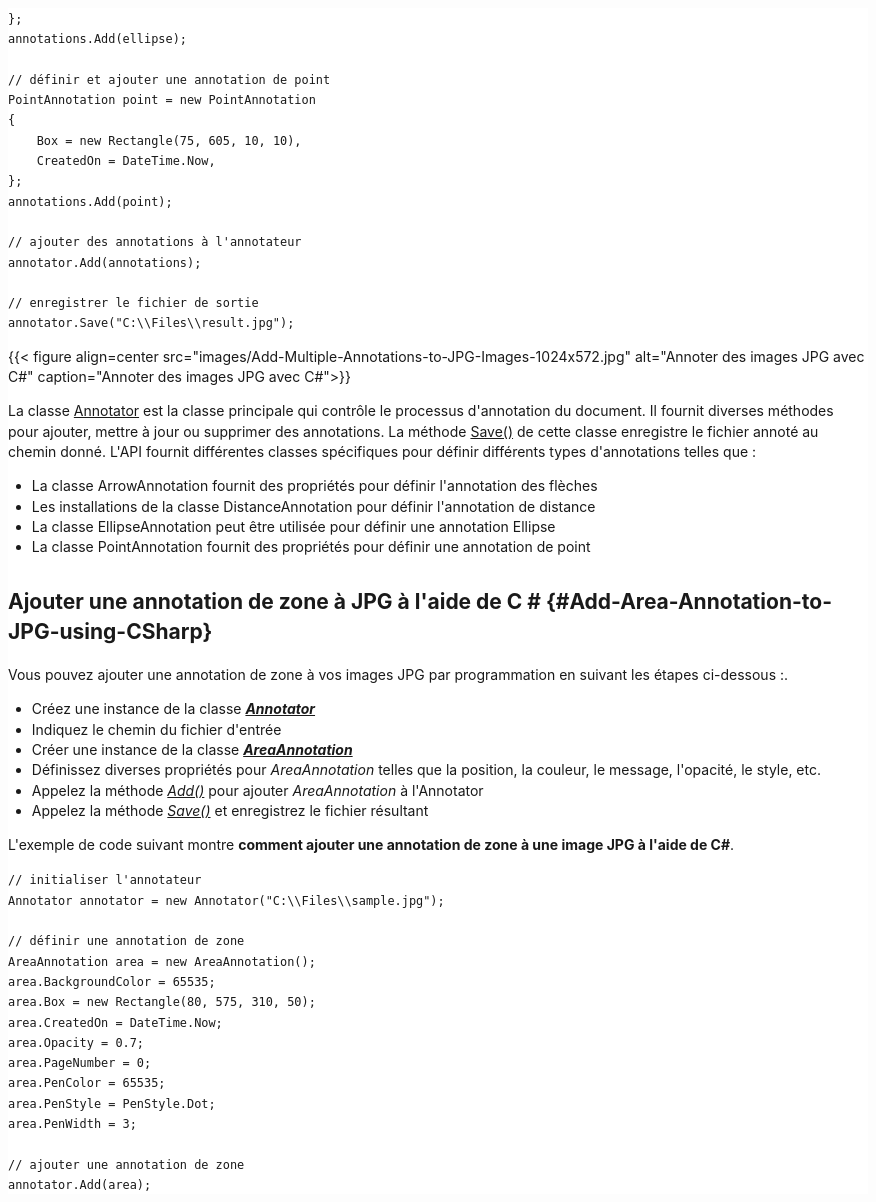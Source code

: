 ```
};
annotations.Add(ellipse);

// définir et ajouter une annotation de point
PointAnnotation point = new PointAnnotation
{
    Box = new Rectangle(75, 605, 10, 10),
    CreatedOn = DateTime.Now,
};
annotations.Add(point);

// ajouter des annotations à l'annotateur
annotator.Add(annotations);

// enregistrer le fichier de sortie
annotator.Save("C:\\Files\\result.jpg");
```

{{< figure align=center src="images/Add-Multiple-Annotations-to-JPG-Images-1024x572.jpg" alt="Annoter des images JPG avec C#" caption="Annoter des images JPG avec C#">}}
 

La classe [Annotator][11] est la classe principale qui contrôle le processus d'annotation du document. Il fournit diverses méthodes pour ajouter, mettre à jour ou supprimer des annotations. La méthode [Save()][17] de cette classe enregistre le fichier annoté au chemin donné.
L'API fournit différentes classes spécifiques pour définir différents types d'annotations telles que :
  * La classe ArrowAnnotation fournit des propriétés pour définir l'annotation des flèches
  * Les installations de la classe DistanceAnnotation pour définir l'annotation de distance
  * La classe EllipseAnnotation peut être utilisée pour définir une annotation Ellipse
  * La classe PointAnnotation fournit des propriétés pour définir une annotation de point

## Ajouter une annotation de zone à JPG à l'aide de C # {#Add-Area-Annotation-to-JPG-using-CSharp}

Vous pouvez ajouter une annotation de zone à vos images JPG par programmation en suivant les étapes ci-dessous :.
  * Créez une instance de la classe _**[Annotator][11]**_
  * Indiquez le chemin du fichier d'entrée
  * Créer une instance de la classe [_**AreaAnnotation**_][19]
  * Définissez diverses propriétés pour _AreaAnnotation_ telles que la position, la couleur, le message, l'opacité, le style, etc.
  * Appelez la méthode [_Add()_][20] pour ajouter _AreaAnnotation_ à l'Annotator
  * Appelez la méthode _[Save()][17]_ et enregistrez le fichier résultant

L'exemple de code suivant montre **comment ajouter une annotation de zone à une image JPG à l'aide de C#**.
```
// initialiser l'annotateur
Annotator annotator = new Annotator("C:\\Files\\sample.jpg");

// définir une annotation de zone
AreaAnnotation area = new AreaAnnotation();
area.BackgroundColor = 65535;
area.Box = new Rectangle(80, 575, 310, 50);
area.CreatedOn = DateTime.Now;
area.Opacity = 0.7;
area.PageNumber = 0;
area.PenColor = 65535;
area.PenStyle = PenStyle.Dot;
area.PenWidth = 3;

// ajouter une annotation de zone
annotator.Add(area);

```

 [1]: https://blog.conholdate.com/wp-content/uploads/sites/27/2021/07/annotate-jpg-images-using-csharp.jpg
 [2]: #CSharp-API-to-Annotate-Images
 [3]: #Annotate-JPG-Images
 [4]: #Add-Area-Annotation-to-JPG-using-CSharp
 [5]: #Add-Text-Field-Annotation-to-JPG-using-CSharp
 [6]: #Annotation-JPG-Images-with-Watermark-using-CSharp
 [7]: https://docs.fileformat.com/image/jpeg/
 [8]: https://products.groupdocs.com/annotation/net/
 [9]: https://downloads.groupdocs.com/annotation/net
 [10]: https://www.nuget.org/packages/GroupDocs.Annotation
 [11]: https://apireference.groupdocs.com/annotation/net/groupdocs.annotation/annotator
 [12]: https://apireference.groupdocs.com/annotation/net/groupdocs.annotation.models.annotationmodels/arrowannotation
 [13]: https://apireference.groupdocs.com/annotation/net/groupdocs.annotation.models.annotationmodels/distanceannotation
 [14]: https://apireference.groupdocs.com/annotation/net/groupdocs.annotation.models.annotationmodels/ellipseannotation
 [15]: https://apireference.groupdocs.com/annotation/net/groupdocs.annotation.models.annotationmodels/pointannotation
 [16]: https://apireference.groupdocs.com/annotation/net/groupdocs.annotation.annotator/add/methods/1
 [17]: https://apireference.groupdocs.com/annotation/net/groupdocs.annotation.annotator/save/methods/4
 [18]: https://blog.conholdate.com/wp-content/uploads/sites/27/2021/07/Add-Multiple-Annotations-to-JPG-Images.jpg
 [19]: https://apireference.groupdocs.com/annotation/net/groupdocs.annotation.models.annotationmodels/areaannotation
 [20]: https://apireference.groupdocs.com/annotation/net/groupdocs.annotation/annotator/methods/add
 [21]: https://blog.conholdate.com/wp-content/uploads/sites/27/2021/07/Add-Area-Annotation-to-JPG.jpg
 [22]: https://apireference.groupdocs.com/annotation/net/groupdocs.annotation.models.annotationmodels/textfieldannotation
 [23]: https://blog.conholdate.com/wp-content/uploads/sites/27/2021/07/Add-Text-Field-Annotation-to-JPG.jpg
 [24]: https://apireference.groupdocs.com/annotation/net/groupdocs.annotation.models.annotationmodels/watermarkannotation
 [25]: https://blog.conholdate.com/wp-content/uploads/sites/27/2021/07/Annotation-JPG-Images-with-Watermark.jpg
 [26]: https://purchase.groupdocs.com/temporary-license
 [27]: https://docs.groupdocs.com/annotation/net/
 [28]: https://forum.groupdocs.com/c/annotation/
 [29]: https://blog.groupdocs.com/2021/06/23/annotate-word-documents-using-csharp/